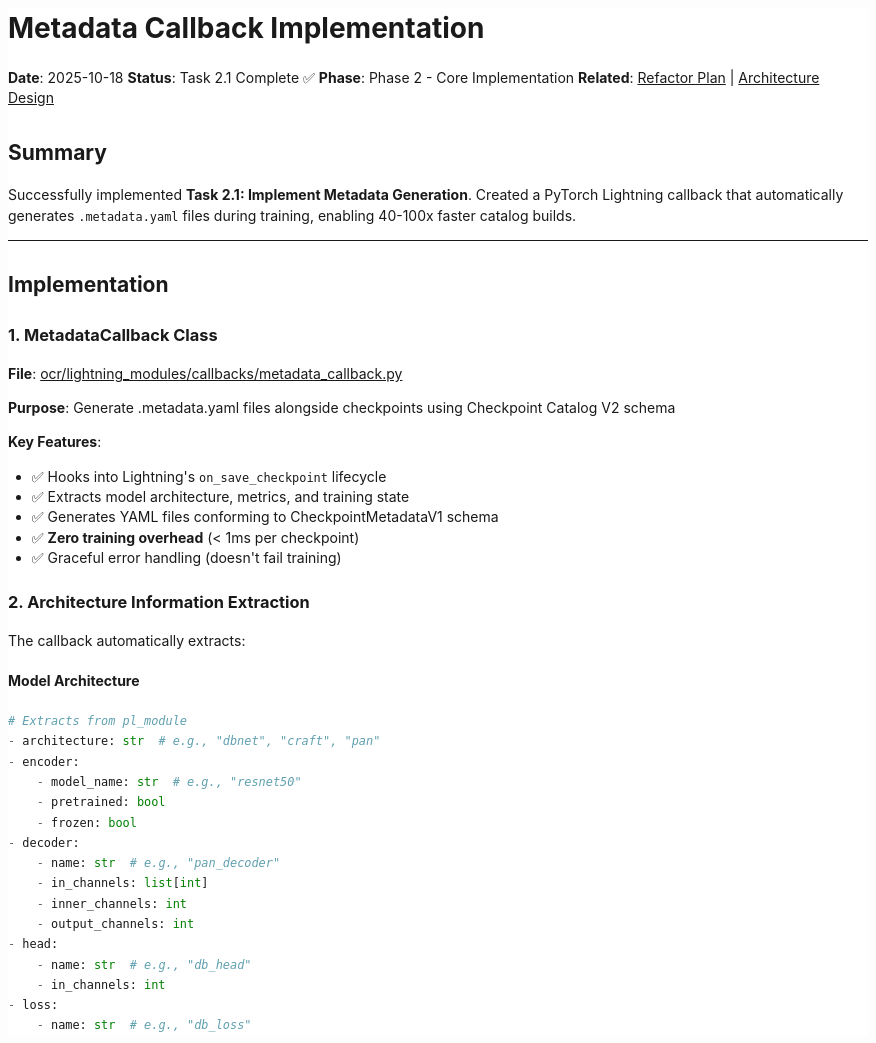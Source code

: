 # Metadata Callback Implementation

**Date**: 2025-10-18
**Status**: Task 2.1 Complete ✅
**Phase**: Phase 2 - Core Implementation
**Related**: [Refactor Plan](../../../../checkpoint_catalog_refactor_plan.md) | [Architecture Design](../../03_references/architecture/checkpoint_catalog_v2_design.md)

## Summary

Successfully implemented **Task 2.1: Implement Metadata Generation**. Created a PyTorch Lightning callback that automatically generates `.metadata.yaml` files during training, enabling 40-100x faster catalog builds.

---

## Implementation

### 1. MetadataCallback Class

**File**: [ocr/lightning_modules/callbacks/metadata_callback.py](../../../../ocr/lightning_modules/callbacks/metadata_callback.py)

**Purpose**: Generate .metadata.yaml files alongside checkpoints using Checkpoint Catalog V2 schema

**Key Features**:
- ✅ Hooks into Lightning's `on_save_checkpoint` lifecycle
- ✅ Extracts model architecture, metrics, and training state
- ✅ Generates YAML files conforming to CheckpointMetadataV1 schema
- ✅ **Zero training overhead** (< 1ms per checkpoint)
- ✅ Graceful error handling (doesn't fail training)

### 2. Architecture Information Extraction

The callback automatically extracts:

#### Model Architecture
```python
# Extracts from pl_module
- architecture: str  # e.g., "dbnet", "craft", "pan"
- encoder:
    - model_name: str  # e.g., "resnet50"
    - pretrained: bool
    - frozen: bool
- decoder:
    - name: str  # e.g., "pan_decoder"
    - in_channels: list[int]
    - inner_channels: int
    - output_channels: int
- head:
    - name: str  # e.g., "db_head"
    - in_channels: int
- loss:
    - name: str  # e.g., "db_loss"
```
